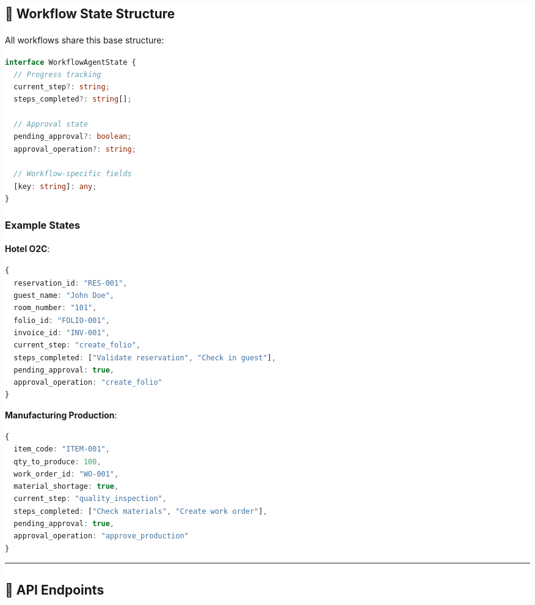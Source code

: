 
## 🎨 Workflow State Structure

All workflows share this base structure:

```typescript
interface WorkflowAgentState {
  // Progress tracking
  current_step?: string;
  steps_completed?: string[];

  // Approval state
  pending_approval?: boolean;
  approval_operation?: string;

  // Workflow-specific fields
  [key: string]: any;
}
```

### Example States

**Hotel O2C**:
```typescript
{
  reservation_id: "RES-001",
  guest_name: "John Doe",
  room_number: "101",
  folio_id: "FOLIO-001",
  invoice_id: "INV-001",
  current_step: "create_folio",
  steps_completed: ["Validate reservation", "Check in guest"],
  pending_approval: true,
  approval_operation: "create_folio"
}
```

**Manufacturing Production**:
```typescript
{
  item_code: "ITEM-001",
  qty_to_produce: 100,
  work_order_id: "WO-001",
  material_shortage: true,
  current_step: "quality_inspection",
  steps_completed: ["Check materials", "Create work order"],
  pending_approval: true,
  approval_operation: "approve_production"
}
```

---

## 🔗 API Endpoints
